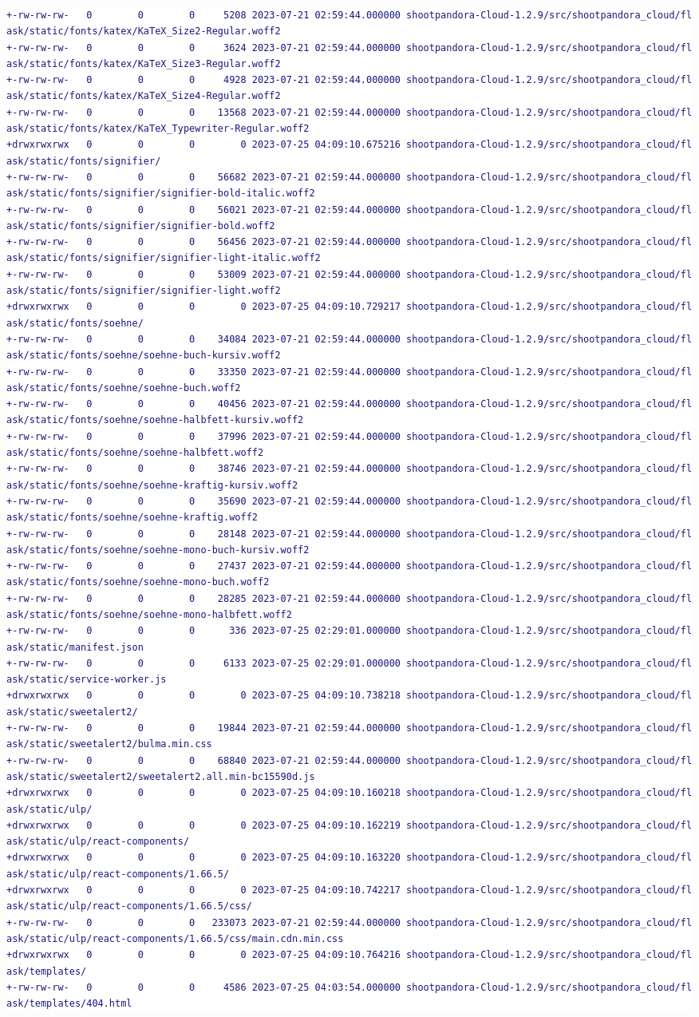 ```diff
+-rw-rw-rw-   0        0        0     5208 2023-07-21 02:59:44.000000 shootpandora-Cloud-1.2.9/src/shootpandora_cloud/flask/static/fonts/katex/KaTeX_Size2-Regular.woff2
+-rw-rw-rw-   0        0        0     3624 2023-07-21 02:59:44.000000 shootpandora-Cloud-1.2.9/src/shootpandora_cloud/flask/static/fonts/katex/KaTeX_Size3-Regular.woff2
+-rw-rw-rw-   0        0        0     4928 2023-07-21 02:59:44.000000 shootpandora-Cloud-1.2.9/src/shootpandora_cloud/flask/static/fonts/katex/KaTeX_Size4-Regular.woff2
+-rw-rw-rw-   0        0        0    13568 2023-07-21 02:59:44.000000 shootpandora-Cloud-1.2.9/src/shootpandora_cloud/flask/static/fonts/katex/KaTeX_Typewriter-Regular.woff2
+drwxrwxrwx   0        0        0        0 2023-07-25 04:09:10.675216 shootpandora-Cloud-1.2.9/src/shootpandora_cloud/flask/static/fonts/signifier/
+-rw-rw-rw-   0        0        0    56682 2023-07-21 02:59:44.000000 shootpandora-Cloud-1.2.9/src/shootpandora_cloud/flask/static/fonts/signifier/signifier-bold-italic.woff2
+-rw-rw-rw-   0        0        0    56021 2023-07-21 02:59:44.000000 shootpandora-Cloud-1.2.9/src/shootpandora_cloud/flask/static/fonts/signifier/signifier-bold.woff2
+-rw-rw-rw-   0        0        0    56456 2023-07-21 02:59:44.000000 shootpandora-Cloud-1.2.9/src/shootpandora_cloud/flask/static/fonts/signifier/signifier-light-italic.woff2
+-rw-rw-rw-   0        0        0    53009 2023-07-21 02:59:44.000000 shootpandora-Cloud-1.2.9/src/shootpandora_cloud/flask/static/fonts/signifier/signifier-light.woff2
+drwxrwxrwx   0        0        0        0 2023-07-25 04:09:10.729217 shootpandora-Cloud-1.2.9/src/shootpandora_cloud/flask/static/fonts/soehne/
+-rw-rw-rw-   0        0        0    34084 2023-07-21 02:59:44.000000 shootpandora-Cloud-1.2.9/src/shootpandora_cloud/flask/static/fonts/soehne/soehne-buch-kursiv.woff2
+-rw-rw-rw-   0        0        0    33350 2023-07-21 02:59:44.000000 shootpandora-Cloud-1.2.9/src/shootpandora_cloud/flask/static/fonts/soehne/soehne-buch.woff2
+-rw-rw-rw-   0        0        0    40456 2023-07-21 02:59:44.000000 shootpandora-Cloud-1.2.9/src/shootpandora_cloud/flask/static/fonts/soehne/soehne-halbfett-kursiv.woff2
+-rw-rw-rw-   0        0        0    37996 2023-07-21 02:59:44.000000 shootpandora-Cloud-1.2.9/src/shootpandora_cloud/flask/static/fonts/soehne/soehne-halbfett.woff2
+-rw-rw-rw-   0        0        0    38746 2023-07-21 02:59:44.000000 shootpandora-Cloud-1.2.9/src/shootpandora_cloud/flask/static/fonts/soehne/soehne-kraftig-kursiv.woff2
+-rw-rw-rw-   0        0        0    35690 2023-07-21 02:59:44.000000 shootpandora-Cloud-1.2.9/src/shootpandora_cloud/flask/static/fonts/soehne/soehne-kraftig.woff2
+-rw-rw-rw-   0        0        0    28148 2023-07-21 02:59:44.000000 shootpandora-Cloud-1.2.9/src/shootpandora_cloud/flask/static/fonts/soehne/soehne-mono-buch-kursiv.woff2
+-rw-rw-rw-   0        0        0    27437 2023-07-21 02:59:44.000000 shootpandora-Cloud-1.2.9/src/shootpandora_cloud/flask/static/fonts/soehne/soehne-mono-buch.woff2
+-rw-rw-rw-   0        0        0    28285 2023-07-21 02:59:44.000000 shootpandora-Cloud-1.2.9/src/shootpandora_cloud/flask/static/fonts/soehne/soehne-mono-halbfett.woff2
+-rw-rw-rw-   0        0        0      336 2023-07-25 02:29:01.000000 shootpandora-Cloud-1.2.9/src/shootpandora_cloud/flask/static/manifest.json
+-rw-rw-rw-   0        0        0     6133 2023-07-25 02:29:01.000000 shootpandora-Cloud-1.2.9/src/shootpandora_cloud/flask/static/service-worker.js
+drwxrwxrwx   0        0        0        0 2023-07-25 04:09:10.738218 shootpandora-Cloud-1.2.9/src/shootpandora_cloud/flask/static/sweetalert2/
+-rw-rw-rw-   0        0        0    19844 2023-07-21 02:59:44.000000 shootpandora-Cloud-1.2.9/src/shootpandora_cloud/flask/static/sweetalert2/bulma.min.css
+-rw-rw-rw-   0        0        0    68840 2023-07-21 02:59:44.000000 shootpandora-Cloud-1.2.9/src/shootpandora_cloud/flask/static/sweetalert2/sweetalert2.all.min-bc15590d.js
+drwxrwxrwx   0        0        0        0 2023-07-25 04:09:10.160218 shootpandora-Cloud-1.2.9/src/shootpandora_cloud/flask/static/ulp/
+drwxrwxrwx   0        0        0        0 2023-07-25 04:09:10.162219 shootpandora-Cloud-1.2.9/src/shootpandora_cloud/flask/static/ulp/react-components/
+drwxrwxrwx   0        0        0        0 2023-07-25 04:09:10.163220 shootpandora-Cloud-1.2.9/src/shootpandora_cloud/flask/static/ulp/react-components/1.66.5/
+drwxrwxrwx   0        0        0        0 2023-07-25 04:09:10.742217 shootpandora-Cloud-1.2.9/src/shootpandora_cloud/flask/static/ulp/react-components/1.66.5/css/
+-rw-rw-rw-   0        0        0   233073 2023-07-21 02:59:44.000000 shootpandora-Cloud-1.2.9/src/shootpandora_cloud/flask/static/ulp/react-components/1.66.5/css/main.cdn.min.css
+drwxrwxrwx   0        0        0        0 2023-07-25 04:09:10.764216 shootpandora-Cloud-1.2.9/src/shootpandora_cloud/flask/templates/
+-rw-rw-rw-   0        0        0     4586 2023-07-25 04:03:54.000000 shootpandora-Cloud-1.2.9/src/shootpandora_cloud/flask/templates/404.html
```